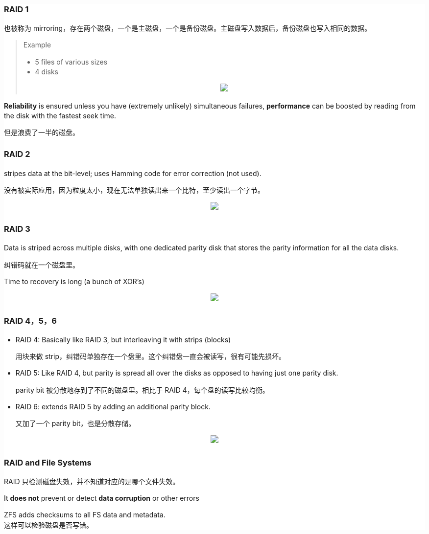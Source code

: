 ### RAID 1

也被称为 mirroring，存在两个磁盘，一个是主磁盘，一个是备份磁盘。主磁盘写入数据后，备份磁盘也写入相同的数据。

> Example
>
> - 5 files of various sizes
> - 4 disks
>
> <div align = center><img src="https://cdn.hobbitqia.cc/20231215155822.png" width=70%></div>

**Reliability** is ensured unless you have (extremely unlikely) simultaneous failures, **performance** can be boosted by reading from the disk with the fastest seek time.

但是浪费了一半的磁盘。

### RAID 2

stripes data at the bit-level; uses Hamming code for error correction (not used).

没有被实际应用，因为粒度太小，现在无法单独读出来一个比特，至少读出一个字节。

<div align = center><img src="https://cdn.hobbitqia.cc/20231215160147.png" width=70%></div>

### RAID 3

Data is striped across multiple disks, with one dedicated parity disk that stores the parity information for all the data disks.

纠错码就在一个磁盘里。

Time to recovery is long (a bunch of XOR’s)

<div align = center><img src="https://cdn.hobbitqia.cc/20231215160539.png" width=70%></div>

### RAID 4，5，6

* RAID 4: Basically like RAID 3, but interleaving it with strips (blocks)

  用块来做 strip，纠错码单独存在一个盘里。这个纠错盘一直会被读写，很有可能先损坏。

* RAID 5: Like RAID 4, but parity is spread all over the disks as opposed to having just one parity disk.

  parity bit 被分散地存到了不同的磁盘里。相比于 RAID 4，每个盘的读写比较均衡。

* RAID 6: extends RAID 5 by adding an additional parity block.

  又加了一个 parity bit，也是分散存储。

<div align = center><img src="https://cdn.hobbitqia.cc/20231215160506.png" width=70%></div>

### RAID and File Systems

RAID 只检测磁盘失效，并不知道对应的是哪个文件失效。

It **does not** prevent or detect **data corruption** or other errors

ZFS adds checksums to all FS data and metadata.  
这样可以检验磁盘是否写错。